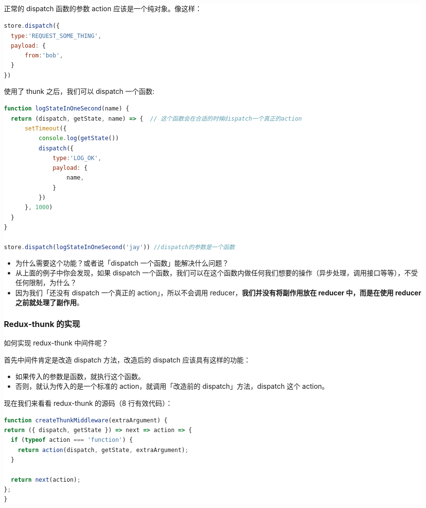 正常的 dispatch 函数的参数 action 应该是一个纯对象。像这样：

  ```js
store.dispatch({
    type:'REQUEST_SOME_THING',
    payload: {
        from:'bob',
    }
})
  ```

使用了 thunk 之后，我们可以 dispatch 一个函数:

  ```js
function logStateInOneSecond(name) {
    return (dispatch, getState, name) => {  // 这个函数会在合适的时候dispatch一个真正的action
        setTimeout({
            console.log(getState())
            dispatch({
                type:'LOG_OK',
                payload: {
                    name,
                }
            })
        }, 1000)
    }
}

store.dispatch(logStateInOneSecond('jay')) //dispatch的参数是一个函数
  ```

+ 为什么需要这个功能？或者说「dispatch 一个函数」能解决什么问题？
+ 从上面的例子中你会发现，如果 dispatch 一个函数，我们可以在这个函数内做任何我们想要的操作（异步处理，调用接口等等），不受任何限制，为什么？
+ 因为我们「还没有 dispatch 一个真正的 action」，所以不会调用 reducer，**我们并没有将副作用放在 reducer 中，而是在使用 reducer 之前就处理了副作用**。

### Redux-thunk 的实现

如何实现 redux-thunk 中间件呢？

首先中间件肯定是改造 dispatch 方法，改造后的 dispatch 应该具有这样的功能：

  + 如果传入的参数是函数，就执行这个函数。
  + 否则，就认为传入的是一个标准的 action，就调用「改造前的 dispatch」方法，dispatch 这个 action。

现在我们来看看 redux-thunk 的源码（8 行有效代码）：

  ```js
function createThunkMiddleware(extraArgument) {
  return ({ dispatch, getState }) => next => action => {
    if (typeof action === 'function') {
      return action(dispatch, getState, extraArgument);
    }

    return next(action);
  };
}
  ```
